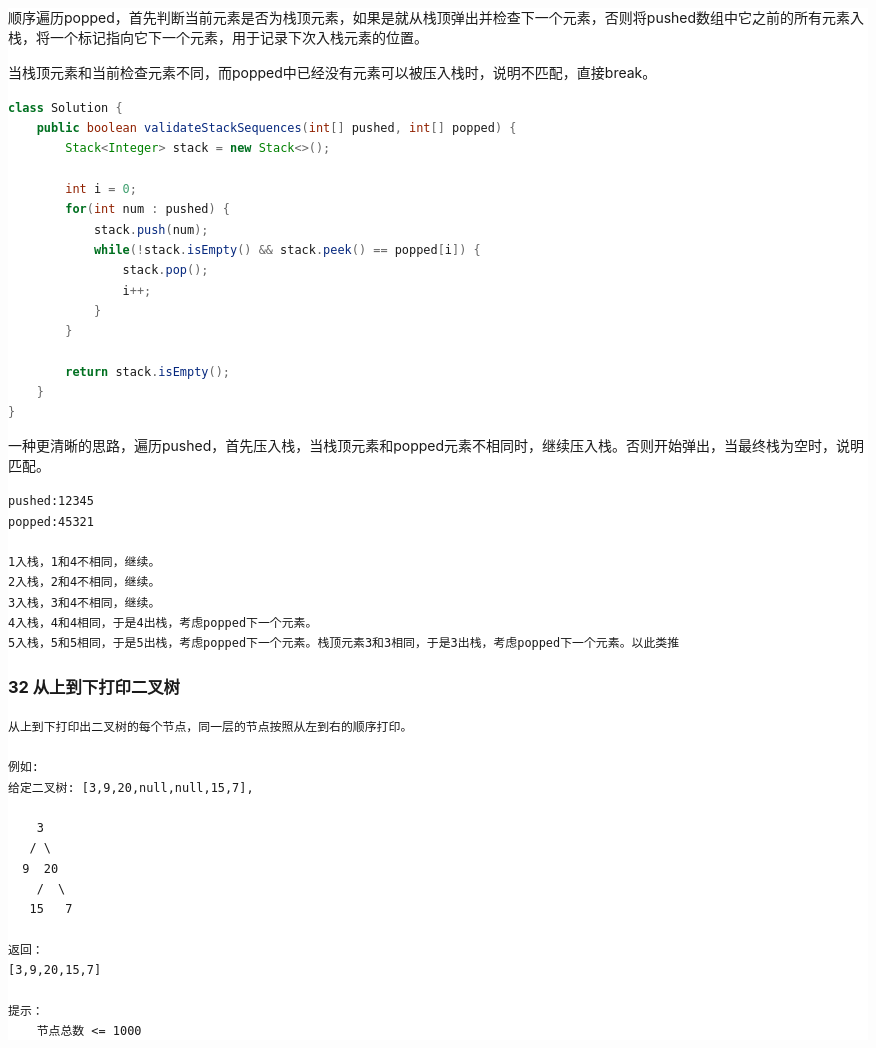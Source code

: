   顺序遍历popped，首先判断当前元素是否为栈顶元素，如果是就从栈顶弹出并检查下一个元素，否则将pushed数组中它之前的所有元素入栈，将一个标记指向它下一个元素，用于记录下次入栈元素的位置。

  当栈顶元素和当前检查元素不同，而popped中已经没有元素可以被压入栈时，说明不匹配，直接break。
  
  ```java
  class Solution {
      public boolean validateStackSequences(int[] pushed, int[] popped) {
          Stack<Integer> stack = new Stack<>();
  
          int i = 0;
          for(int num : pushed) {
              stack.push(num);
              while(!stack.isEmpty() && stack.peek() == popped[i]) {
                  stack.pop();
                  i++;
              }
          }
  
          return stack.isEmpty();
      }
  }
  ```
  
  一种更清晰的思路，遍历pushed，首先压入栈，当栈顶元素和popped元素不相同时，继续压入栈。否则开始弹出，当最终栈为空时，说明匹配。
  
  ```
  pushed:12345
  popped:45321
  
  1入栈，1和4不相同，继续。
  2入栈，2和4不相同，继续。
  3入栈，3和4不相同，继续。
  4入栈，4和4相同，于是4出栈，考虑popped下一个元素。
  5入栈，5和5相同，于是5出栈，考虑popped下一个元素。栈顶元素3和3相同，于是3出栈，考虑popped下一个元素。以此类推
  ```

### 32 从上到下打印二叉树

```
从上到下打印出二叉树的每个节点，同一层的节点按照从左到右的顺序打印。

例如:
给定二叉树: [3,9,20,null,null,15,7],

    3
   / \
  9  20
    /  \
   15   7

返回：
[3,9,20,15,7]

提示：
	节点总数 <= 1000
```
